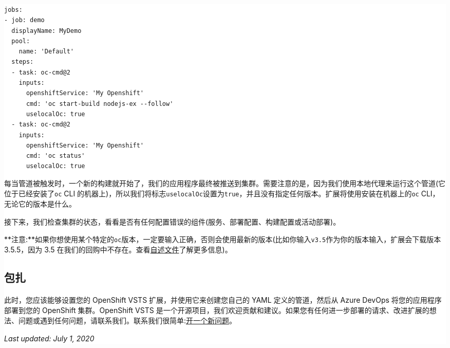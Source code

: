 ```
jobs:
- job: demo
  displayName: MyDemo
  pool:
    name: 'Default'
  steps:
  - task: oc-cmd@2
    inputs:
      openshiftService: 'My Openshift'
      cmd: 'oc start-build nodejs-ex --follow'
      uselocalOc: true
  - task: oc-cmd@2
    inputs:
      openshiftService: 'My Openshift'
      cmd: 'oc status'
      uselocalOc: true
```

每当管道被触发时，一个新的构建就开始了，我们的应用程序最终被推送到集群。需要注意的是，因为我们使用本地代理来运行这个管道(它位于已经安装了`oc` CLI 的机器上)，所以我们将标志`uselocalOc`设置为`true`，并且没有指定任何版本。扩展将使用安装在机器上的`oc` CLI，无论它的版本是什么。

接下来，我们检查集群的状态，看看是否有任何配置错误的组件(服务、部署配置、构建配置或活动部署)。

**注意:**如果你想使用某个特定的`oc`版本，一定要输入正确，否则会使用最新的版本(比如你输入`v3.5`作为你的版本输入，扩展会下载版本 3.5.5，因为 3.5 在我们的回购中不存在。查看[自述文件](https://github.com/redhat-developer/openshift-vsts/blob/master/README.md)了解更多信息)。

## 包扎

此时，您应该能够设置您的 OpenShift VSTS 扩展，并使用它来创建您自己的 YAML 定义的管道，然后从 Azure DevOps 将您的应用程序部署到您的 OpenShift 集群。OpenShift VSTS 是一个开源项目，我们欢迎贡献和建议。如果您有任何进一步部署的请求、改进扩展的想法、问题或遇到任何问题，请联系我们。联系我们很简单:[开一个新问题](https://github.com/redhat-developer/openshift-vsts)。

*Last updated: July 1, 2020*